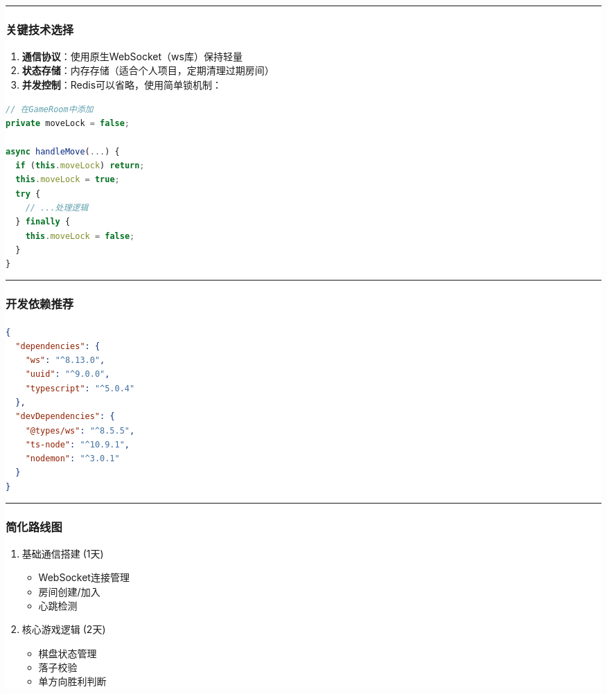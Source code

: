 
---

### 关键技术选择

1. **通信协议**：使用原生WebSocket（ws库）保持轻量
2. **状态存储**：内存存储（适合个人项目，定期清理过期房间）
3. **并发控制**：Redis可以省略，使用简单锁机制：

```typescript
// 在GameRoom中添加
private moveLock = false;

async handleMove(...) {
  if (this.moveLock) return;
  this.moveLock = true;
  try {
    // ...处理逻辑
  } finally {
    this.moveLock = false;
  }
}
```

---

### 开发依赖推荐

```json
{
  "dependencies": {
    "ws": "^8.13.0",
    "uuid": "^9.0.0",
    "typescript": "^5.0.4"
  },
  "devDependencies": {
    "@types/ws": "^8.5.5",
    "ts-node": "^10.9.1",
    "nodemon": "^3.0.1"
  }
}
```

---

### 简化路线图

1. 基础通信搭建 (1天)

   - WebSocket连接管理
   - 房间创建/加入
   - 心跳检测

2. 核心游戏逻辑 (2天)

   - 棋盘状态管理
   - 落子校验
   - 单方向胜利判断
